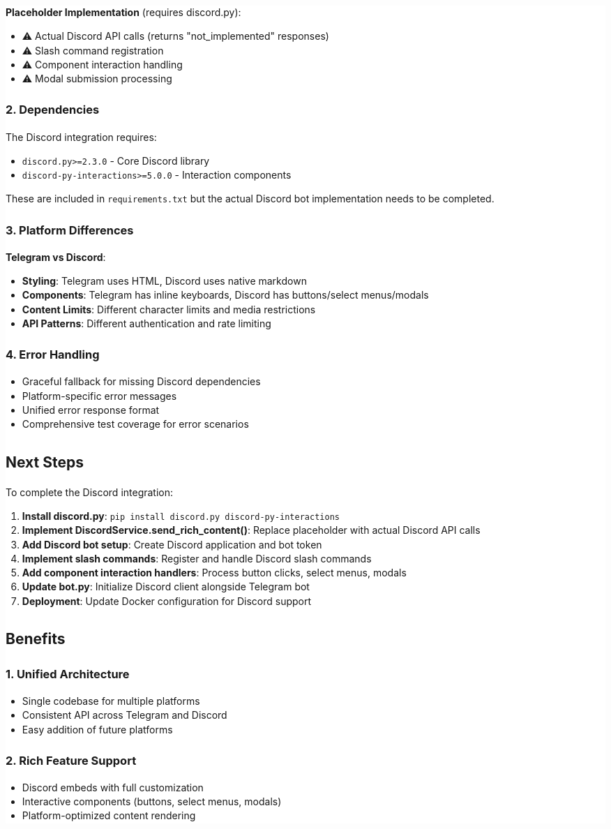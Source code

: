 **Placeholder Implementation** (requires discord.py):
- ⚠️ Actual Discord API calls (returns "not_implemented" responses)
- ⚠️ Slash command registration
- ⚠️ Component interaction handling
- ⚠️ Modal submission processing

### 2. Dependencies

The Discord integration requires:
- `discord.py>=2.3.0` - Core Discord library
- `discord-py-interactions>=5.0.0` - Interaction components

These are included in `requirements.txt` but the actual Discord bot implementation needs to be completed.

### 3. Platform Differences

**Telegram vs Discord**:
- **Styling**: Telegram uses HTML, Discord uses native markdown
- **Components**: Telegram has inline keyboards, Discord has buttons/select menus/modals
- **Content Limits**: Different character limits and media restrictions
- **API Patterns**: Different authentication and rate limiting

### 4. Error Handling

- Graceful fallback for missing Discord dependencies
- Platform-specific error messages
- Unified error response format
- Comprehensive test coverage for error scenarios

## Next Steps

To complete the Discord integration:

1. **Install discord.py**: `pip install discord.py discord-py-interactions`
2. **Implement DiscordService.send_rich_content()**: Replace placeholder with actual Discord API calls
3. **Add Discord bot setup**: Create Discord application and bot token
4. **Implement slash commands**: Register and handle Discord slash commands
5. **Add component interaction handlers**: Process button clicks, select menus, modals
6. **Update bot.py**: Initialize Discord client alongside Telegram bot
7. **Deployment**: Update Docker configuration for Discord support

## Benefits

### 1. Unified Architecture
- Single codebase for multiple platforms
- Consistent API across Telegram and Discord
- Easy addition of future platforms

### 2. Rich Feature Support
- Discord embeds with full customization
- Interactive components (buttons, select menus, modals)
- Platform-optimized content rendering
